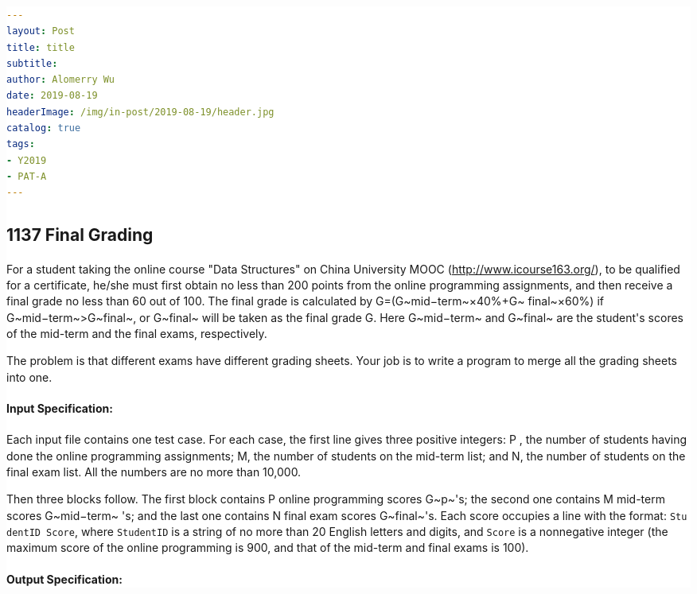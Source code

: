 ```yaml
---
layout: Post
title: title
subtitle: 
author: Alomerry Wu
date: 2019-08-19
headerImage: /img/in-post/2019-08-19/header.jpg
catalog: true
tags:
- Y2019
- PAT-A
---
```






## 1137 Final Grading

For a student taking the online course "Data Structures" on China University MOOC (http://www.icourse163.org/), to be
qualified for a certificate, he/she must first obtain no less than 200 points from the online programming assignments,
and then receive a final grade no less than 60 out of 100. The final grade is calculated by G=(G~mid−term~×40%+G~
final~×60%) if G~mid−term~>G~final~, or G~final~ will be taken as the final grade G. Here G~mid−term~ and
G~final~ are the student's scores of the mid-term and the final exams, respectively.

The problem is that different exams have different grading sheets. Your job is to write a program to merge all the
grading sheets into one.

#### Input Specification:

Each input file contains one test case. For each case, the first line gives three positive integers: P , the number of
students having done the online programming assignments; M, the number of students on the mid-term list; and N, the
number of students on the final exam list. All the numbers are no more than 10,000.

Then three blocks follow. The first block contains P online programming scores G~p~'s; the second one contains M
mid-term scores G~mid−term~ 's; and the last one contains N final exam scores G~final~'s. Each score occupies a line
with the format: `StudentID Score`, where `StudentID` is a string of no more than 20 English letters and digits,
and `Score` is a nonnegative integer (the maximum score of the online programming is 900, and that of the mid-term and
final exams is 100).

#### Output Specification:
